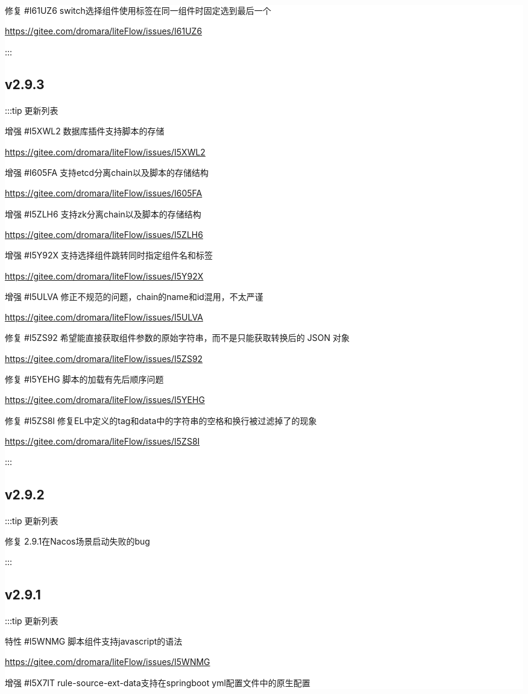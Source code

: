 修复 #I61UZ6 switch选择组件使用标签在同一组件时固定选到最后一个

https://gitee.com/dromara/liteFlow/issues/I61UZ6

:::

## v2.9.3

:::tip 更新列表

增强 #I5XWL2 数据库插件支持脚本的存储

https://gitee.com/dromara/liteFlow/issues/I5XWL2

增强 #I605FA 支持etcd分离chain以及脚本的存储结构

https://gitee.com/dromara/liteFlow/issues/I605FA

增强 #I5ZLH6 支持zk分离chain以及脚本的存储结构

https://gitee.com/dromara/liteFlow/issues/I5ZLH6

增强 #I5Y92X 支持选择组件跳转同时指定组件名和标签

https://gitee.com/dromara/liteFlow/issues/I5Y92X

增强 #I5ULVA 修正不规范的问题，chain的name和id混用，不太严谨

https://gitee.com/dromara/liteFlow/issues/I5ULVA

修复 #I5ZS92 希望能直接获取组件参数的原始字符串，而不是只能获取转换后的 JSON 对象

https://gitee.com/dromara/liteFlow/issues/I5ZS92

修复 #I5YEHG 脚本的加载有先后顺序问题

https://gitee.com/dromara/liteFlow/issues/I5YEHG

修复 #I5ZS8I 修复EL中定义的tag和data中的字符串的空格和换行被过滤掉了的现象

https://gitee.com/dromara/liteFlow/issues/I5ZS8I

:::

## v2.9.2

:::tip 更新列表

修复 2.9.1在Nacos场景启动失败的bug

:::

## v2.9.1

:::tip 更新列表

特性 #I5WNMG 脚本组件支持javascript的语法

https://gitee.com/dromara/liteFlow/issues/I5WNMG

增强 #I5X7IT rule-source-ext-data支持在springboot yml配置文件中的原生配置
